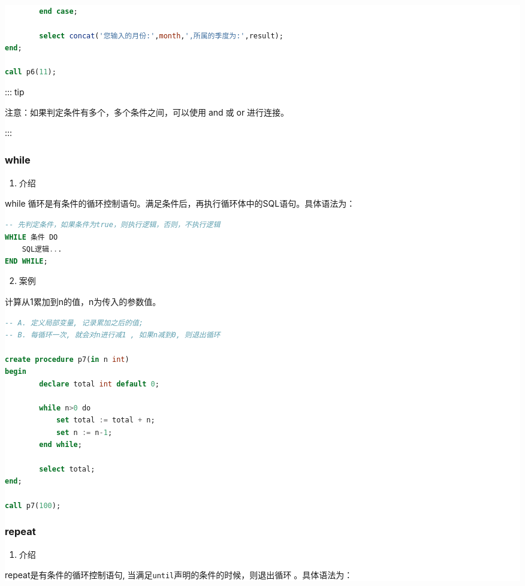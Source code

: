 ```sql
		end case;
		
		select concat('您输入的月份:',month,',所属的季度为:',result);
end;

call p6(11);
```

::: tip

注意：如果判定条件有多个，多个条件之间，可以使用 and 或 or 进行连接。

:::

### while

1. 介绍

while 循环是有条件的循环控制语句。满足条件后，再执行循环体中的SQL语句。具体语法为：

```sql
-- 先判定条件，如果条件为true，则执行逻辑，否则，不执行逻辑
WHILE 条件 DO
	SQL逻辑...
END WHILE;
```

2. 案例

计算从1累加到n的值，n为传入的参数值。

```sql
-- A. 定义局部变量, 记录累加之后的值;
-- B. 每循环一次, 就会对n进行减1 , 如果n减到0, 则退出循环

create procedure p7(in n int)
begin
		declare total int default 0;
		
		while n>0 do
			set total := total + n;
			set n := n-1;
		end while;
		
		select total;
end;

call p7(100);
```

### repeat

1. 介绍

repeat是有条件的循环控制语句, 当满足`until`声明的条件的时候，则退出循环 。具体语法为：
